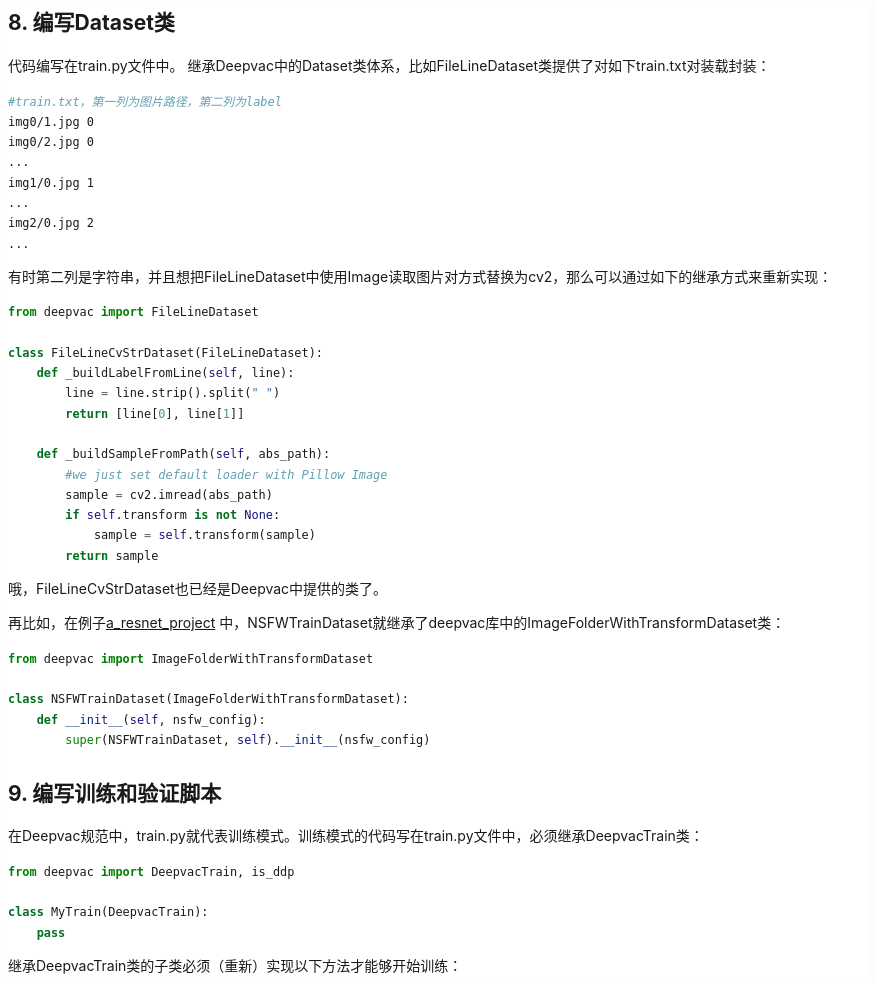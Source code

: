 
## 8. 编写Dataset类
代码编写在train.py文件中。  继承Deepvac中的Dataset类体系，比如FileLineDataset类提供了对如下train.txt对装载封装：
```bash
#train.txt，第一列为图片路径，第二列为label
img0/1.jpg 0
img0/2.jpg 0
...
img1/0.jpg 1
...
img2/0.jpg 2
...
```
有时第二列是字符串，并且想把FileLineDataset中使用Image读取图片对方式替换为cv2，那么可以通过如下的继承方式来重新实现：
```python
from deepvac import FileLineDataset

class FileLineCvStrDataset(FileLineDataset):
    def _buildLabelFromLine(self, line):
        line = line.strip().split(" ")
        return [line[0], line[1]]

    def _buildSampleFromPath(self, abs_path):
        #we just set default loader with Pillow Image
        sample = cv2.imread(abs_path)
        if self.transform is not None:
            sample = self.transform(sample)
        return sample
```
哦，FileLineCvStrDataset也已经是Deepvac中提供的类了。  

再比如，在例子[a_resnet_project](./examples/a_resnet_project/train.py) 中，NSFWTrainDataset就继承了deepvac库中的ImageFolderWithTransformDataset类：

```python
from deepvac import ImageFolderWithTransformDataset

class NSFWTrainDataset(ImageFolderWithTransformDataset):
    def __init__(self, nsfw_config):
        super(NSFWTrainDataset, self).__init__(nsfw_config)
```

## 9. 编写训练和验证脚本
在Deepvac规范中，train.py就代表训练模式。训练模式的代码写在train.py文件中，必须继承DeepvacTrain类：
```python
from deepvac import DeepvacTrain, is_ddp

class MyTrain(DeepvacTrain):
    pass
```

继承DeepvacTrain类的子类必须（重新）实现以下方法才能够开始训练：       
